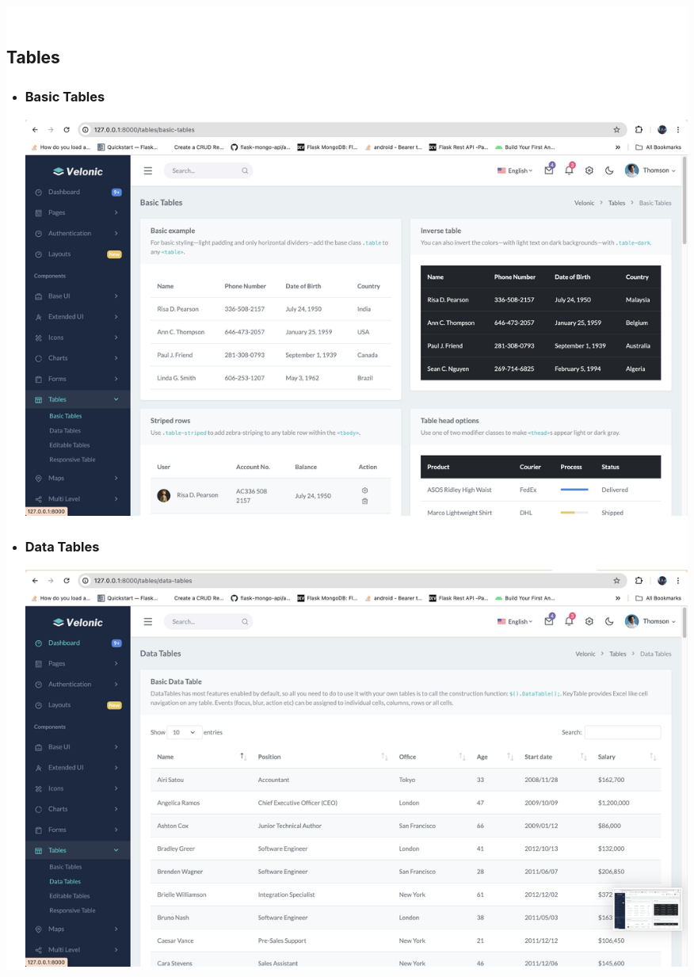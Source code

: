 
<br>


## **Tables**

* ### **Basic Tables**
    <img src="screenshots/tables/basic-tables.png" alt="basic-tables" width="900">

* ### **Data Tables**
    <img src="screenshots/tables/data-tables.png" alt="data-tables" width="900">
